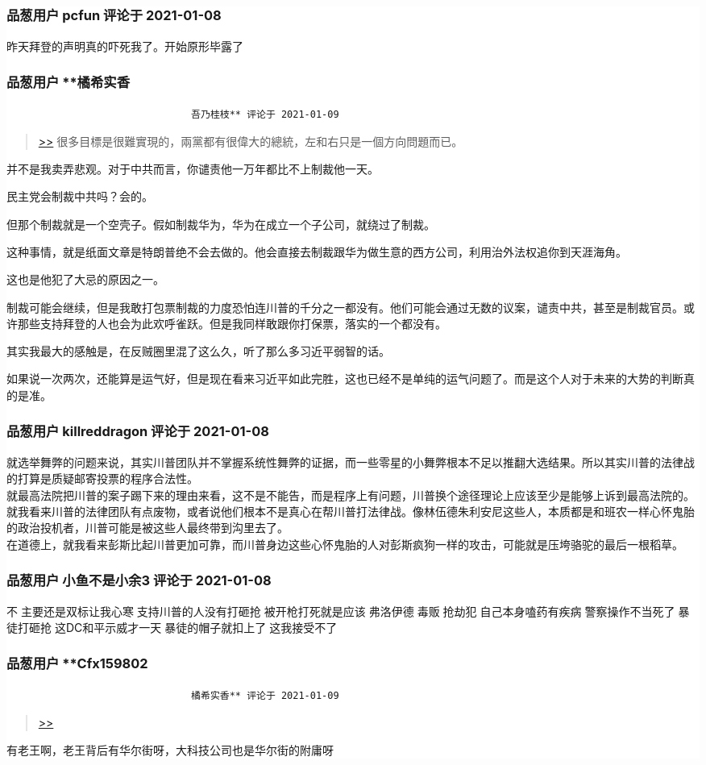

            
### 品葱用户 **pcfun** 评论于 2021-01-08
        
昨天拜登的声明真的吓死我了。开始原形毕露了
        


            
### 品葱用户 **橘希实香				
									吾乃桂枝** 评论于 2021-01-09
        
> [\>>]( "/article/item_id-579405#") 很多目標是很難實現的，兩黨都有很偉大的總統，左和右只是一個方向問題而已。

  
  
并不是我卖弄悲观。对于中共而言，你谴责他一万年都比不上制裁他一天。  
  
民主党会制裁中共吗？会的。  
  
但那个制裁就是一个空壳子。假如制裁华为，华为在成立一个子公司，就绕过了制裁。  
  
这种事情，就是纸面文章是特朗普绝不会去做的。他会直接去制裁跟华为做生意的西方公司，利用治外法权追你到天涯海角。  
  
这也是他犯了大忌的原因之一。  
  
制裁可能会继续，但是我敢打包票制裁的力度恐怕连川普的千分之一都没有。他们可能会通过无数的议案，谴责中共，甚至是制裁官员。或许那些支持拜登的人也会为此欢呼雀跃。但是我同样敢跟你打保票，落实的一个都没有。  
  
其实我最大的感触是，在反贼圈里混了这么久，听了那么多习近平弱智的话。  
  
如果说一次两次，还能算是运气好，但是现在看来习近平如此完胜，这也已经不是单纯的运气问题了。而是这个人对于未来的大势的判断真的是准。
        


            
### 品葱用户 **killreddragon** 评论于 2021-01-08
        
就选举舞弊的问题来说，其实川普团队并不掌握系统性舞弊的证据，而一些零星的小舞弊根本不足以推翻大选结果。所以其实川普的法律战的打算是质疑邮寄投票的程序合法性。  
就最高法院把川普的案子踢下来的理由来看，这不是不能告，而是程序上有问题，川普换个途径理论上应该至少是能够上诉到最高法院的。  
就我看来川普的法律团队有点废物，或者说他们根本不是真心在帮川普打法律战。像林伍德朱利安尼这些人，本质都是和班农一样心怀鬼胎的政治投机者，川普可能是被这些人最终带到沟里去了。  
在道德上，就我看来彭斯比起川普更加可靠，而川普身边这些心怀鬼胎的人对彭斯疯狗一样的攻击，可能就是压垮骆驼的最后一根稻草。
        


            
### 品葱用户 **小鱼不是小余3** 评论于 2021-01-08
        
不 主要还是双标让我心寒 支持川普的人没有打砸抢 被开枪打死就是应该 弗洛伊德 毒贩 抢劫犯 自己本身嗑药有疾病 警察操作不当死了 暴徒打砸抢 这DC和平示威才一天 暴徒的帽子就扣上了 这我接受不了
        


            
### 品葱用户 **Cfx159802				
									橘希实香** 评论于 2021-01-09
        
> [\>>]( "/article/item_id-579416#")

  
  
有老王啊，老王背后有华尔街呀，大科技公司也是华尔街的附庸呀
        


            